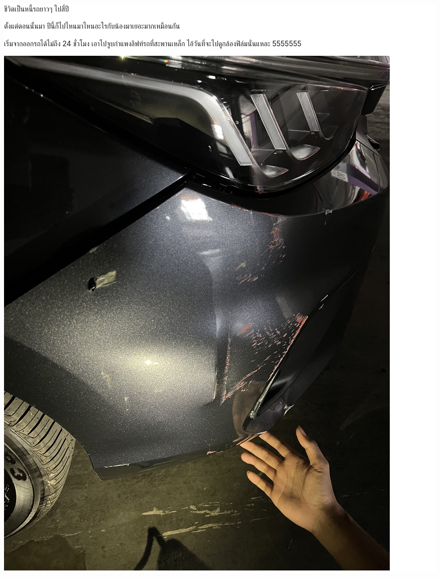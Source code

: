 ชีวิตเป็นหนี้รถยาวๆ ไปสี่ปี

ตั้งแต่ตอนนั้นมา ปีนี้ก็ไปไหนมาไหนอะไรกับน้องมาเยอะมากเหมือนกัน

เริ่มจากออกรถได้ไม่ถึง 24 ชั่วโมง เอาไปจูบกำแพงลิฟท์รถที่สะพานเหล็ก ไอ้วันที่จะไปดูกล้องฟิล์มนั่นแหละ 5555555

![ยังไม่พ้นวันเลย เกม 5555](./city-game.jpg)
